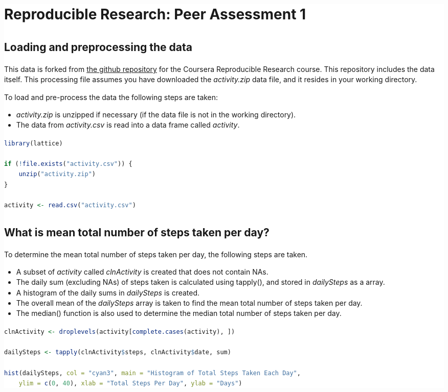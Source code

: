 # Reproducible Research: Peer Assessment 1


## Loading and preprocessing the data
This data is forked from [the github repository](https://github.com/rdpeng/RepData_PeerAssessment1) for the Coursera Reproducible Research course.  This repository includes the data itself.  This processing file assumes you have downloaded the <i>activity.zip</i> data file, and it resides in your working directory.

To load and pre-process the data the following steps are taken:
* <i>activity.zip</i> is unzipped if necessary (if the data file is not in the working directory).
* The data from <i>activity.csv</i> is read into a data frame called <i>activity</i>.

```r
library(lattice)

if (!file.exists("activity.csv")) {
    unzip("activity.zip")
}

activity <- read.csv("activity.csv")
```



## What is mean total number of steps taken per day?
To determine the mean total number of steps taken per day, the following steps are taken.
* A subset of <i>activity</i> called <i>clnActivity</i> is created that does not contain NAs.
* The daily sum (excluding NAs) of steps taken is calculated using tapply(), and stored in <i>dailySteps</i> as a array.
* A histogram of the daily sums in <i>dailySteps</i> is created.
* The overall mean of the <i>dailySteps</i> array is taken to find the mean total number of steps taken per day.
* The median() function is also used to determine the median total number of steps taken per day.

```r
clnActivity <- droplevels(activity[complete.cases(activity), ])

dailySteps <- tapply(clnActivity$steps, clnActivity$date, sum)

hist(dailySteps, col = "cyan3", main = "Histogram of Total Steps Taken Each Day", 
    ylim = c(0, 40), xlab = "Total Steps Per Day", ylab = "Days")
```
